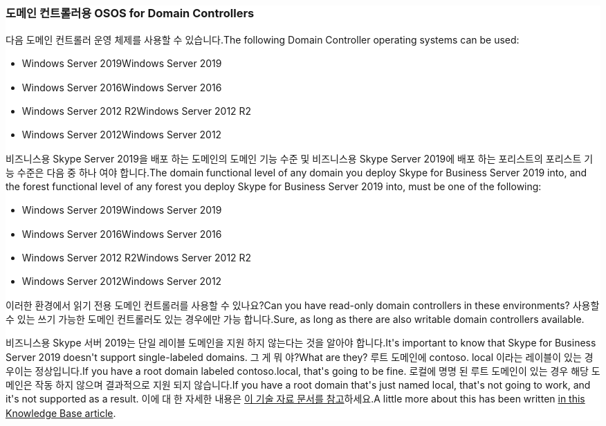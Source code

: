 ### <a name="os-for-domain-controllers"></a><span data-ttu-id="9e4bb-313">도메인 컨트롤러용 OS</span><span class="sxs-lookup"><span data-stu-id="9e4bb-313">OS for Domain Controllers</span></span>

<span data-ttu-id="9e4bb-314">다음 도메인 컨트롤러 운영 체제를 사용할 수 있습니다.</span><span class="sxs-lookup"><span data-stu-id="9e4bb-314">The following Domain Controller operating systems can be used:</span></span>
  
- <span data-ttu-id="9e4bb-315">Windows Server 2019</span><span class="sxs-lookup"><span data-stu-id="9e4bb-315">Windows Server 2019</span></span>

- <span data-ttu-id="9e4bb-316">Windows Server 2016</span><span class="sxs-lookup"><span data-stu-id="9e4bb-316">Windows Server 2016</span></span>
    
- <span data-ttu-id="9e4bb-317">Windows Server 2012 R2</span><span class="sxs-lookup"><span data-stu-id="9e4bb-317">Windows Server 2012 R2</span></span>
    
- <span data-ttu-id="9e4bb-318">Windows Server 2012</span><span class="sxs-lookup"><span data-stu-id="9e4bb-318">Windows Server 2012</span></span>
    
<span data-ttu-id="9e4bb-319">비즈니스용 Skype Server 2019을 배포 하는 도메인의 도메인 기능 수준 및 비즈니스용 Skype Server 2019에 배포 하는 포리스트의 포리스트 기능 수준은 다음 중 하나 여야 합니다.</span><span class="sxs-lookup"><span data-stu-id="9e4bb-319">The domain functional level of any domain you deploy Skype for Business Server 2019 into, and the forest functional level of any forest you deploy Skype for Business Server 2019 into, must be one of the following:</span></span>
  
- <span data-ttu-id="9e4bb-320">Windows Server 2019</span><span class="sxs-lookup"><span data-stu-id="9e4bb-320">Windows Server 2019</span></span>

- <span data-ttu-id="9e4bb-321">Windows Server 2016</span><span class="sxs-lookup"><span data-stu-id="9e4bb-321">Windows Server 2016</span></span>
    
- <span data-ttu-id="9e4bb-322">Windows Server 2012 R2</span><span class="sxs-lookup"><span data-stu-id="9e4bb-322">Windows Server 2012 R2</span></span>
    
- <span data-ttu-id="9e4bb-323">Windows Server 2012</span><span class="sxs-lookup"><span data-stu-id="9e4bb-323">Windows Server 2012</span></span>
    
<span data-ttu-id="9e4bb-324">이러한 환경에서 읽기 전용 도메인 컨트롤러를 사용할 수 있나요?</span><span class="sxs-lookup"><span data-stu-id="9e4bb-324">Can you have read-only domain controllers in these environments?</span></span> <span data-ttu-id="9e4bb-325">사용할 수 있는 쓰기 가능한 도메인 컨트롤러도 있는 경우에만 가능 합니다.</span><span class="sxs-lookup"><span data-stu-id="9e4bb-325">Sure, as long as there are also writable domain controllers available.</span></span>
  
<span data-ttu-id="9e4bb-326">비즈니스용 Skype 서버 2019는 단일 레이블 도메인을 지원 하지 않는다는 것을 알아야 합니다.</span><span class="sxs-lookup"><span data-stu-id="9e4bb-326">It's important to know that Skype for Business Server 2019 doesn't support single-labeled domains.</span></span> <span data-ttu-id="9e4bb-327">그 게 뭐 야?</span><span class="sxs-lookup"><span data-stu-id="9e4bb-327">What are they?</span></span> <span data-ttu-id="9e4bb-328">루트 도메인에 contoso. local 이라는 레이블이 있는 경우이는 정상입니다.</span><span class="sxs-lookup"><span data-stu-id="9e4bb-328">If you have a root domain labeled contoso.local, that's going to be fine.</span></span> <span data-ttu-id="9e4bb-329">로컬에 명명 된 루트 도메인이 있는 경우 해당 도메인은 작동 하지 않으며 결과적으로 지원 되지 않습니다.</span><span class="sxs-lookup"><span data-stu-id="9e4bb-329">If you have a root domain that's just named local, that's not going to work, and it's not supported as a result.</span></span> <span data-ttu-id="9e4bb-330">이에 대 한 자세한 내용은 [이 기술 자료 문서를 참고](https://support.microsoft.com/kb/300684/en-us)하세요.</span><span class="sxs-lookup"><span data-stu-id="9e4bb-330">A little more about this has been written [in this Knowledge Base article](https://support.microsoft.com/kb/300684/en-us).</span></span>
  